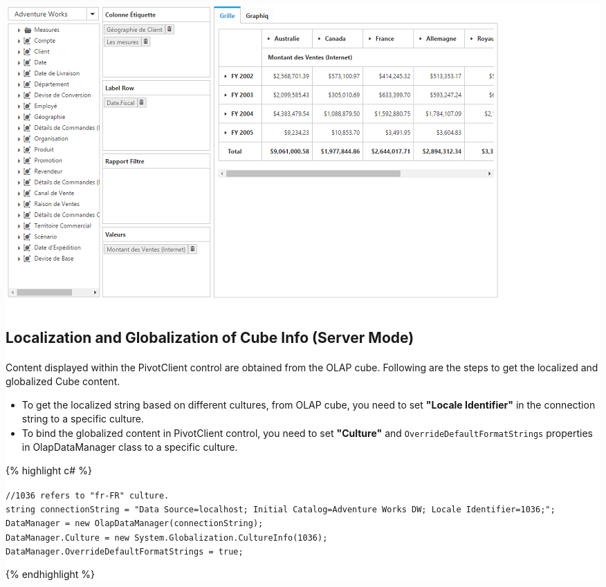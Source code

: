![Localization and globalization of cube in OLAP client mode](Localization_images/localization.png)

## Localization and Globalization of Cube Info (Server Mode)

Content displayed within the PivotClient control are obtained from the OLAP cube. Following are the steps to get the localized and globalized Cube content.

* To get the localized string based on different cultures, from OLAP cube, you need to set **"Locale Identifier"** in the connection string to a specific culture.
* To bind the globalized content in PivotClient control, you need to set **"Culture"** and `OverrideDefaultFormatStrings` properties in OlapDataManager class to a specific culture.

{% highlight c# %}

    //1036 refers to "fr-FR" culture.
    string connectionString = "Data Source=localhost; Initial Catalog=Adventure Works DW; Locale Identifier=1036;";
    DataManager = new OlapDataManager(connectionString);
    DataManager.Culture = new System.Globalization.CultureInfo(1036);
    DataManager.OverrideDefaultFormatStrings = true;

{% endhighlight %}
